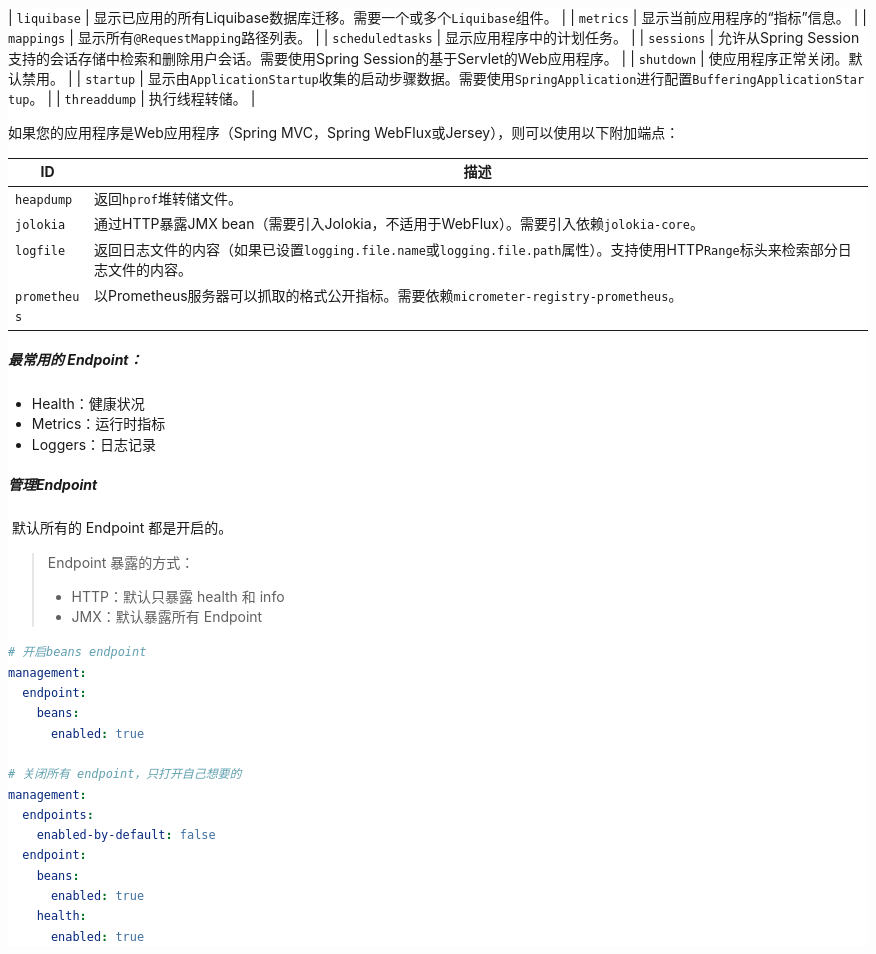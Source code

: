 | `liquibase`        | 显示已应用的所有Liquibase数据库迁移。需要一个或多个`Liquibase`组件。 |
| `metrics`          | 显示当前应用程序的“指标”信息。                         |
| `mappings`         | 显示所有`@RequestMapping`路径列表。               |
| `scheduledtasks`   | 显示应用程序中的计划任务。                            |
| `sessions`         | 允许从Spring Session支持的会话存储中检索和删除用户会话。需要使用Spring Session的基于Servlet的Web应用程序。 |
| `shutdown`         | 使应用程序正常关闭。默认禁用。                          |
| `startup`          | 显示由`ApplicationStartup`收集的启动步骤数据。需要使用`SpringApplication`进行配置`BufferingApplicationStartup`。 |
| `threaddump`       | 执行线程转储。                                  |

如果您的应用程序是Web应用程序（Spring MVC，Spring WebFlux或Jersey），则可以使用以下附加端点：

| ID           | 描述                                       |
| ------------ | ---------------------------------------- |
| `heapdump`   | 返回`hprof`堆转储文件。                          |
| `jolokia`    | 通过HTTP暴露JMX bean（需要引入Jolokia，不适用于WebFlux）。需要引入依赖`jolokia-core`。 |
| `logfile`    | 返回日志文件的内容（如果已设置`logging.file.name`或`logging.file.path`属性）。支持使用HTTP`Range`标头来检索部分日志文件的内容。 |
| `prometheus` | 以Prometheus服务器可以抓取的格式公开指标。需要依赖`micrometer-registry-prometheus`。 |

##### 最常用的 Endpoint：

- Health：健康状况
- Metrics：运行时指标
- Loggers：日志记录



##### 管理Endpoint

​	默认所有的 Endpoint 都是开启的。

> Endpoint 暴露的方式：
>
> - HTTP：默认只暴露 health 和 info
> - JMX：默认暴露所有 Endpoint

```yaml
# 开启beans endpoint
management:
  endpoint:
    beans:
      enabled: true

# 关闭所有 endpoint，只打开自己想要的
management:
  endpoints:
    enabled-by-default: false
  endpoint:
    beans:
      enabled: true
    health:
      enabled: true
```
